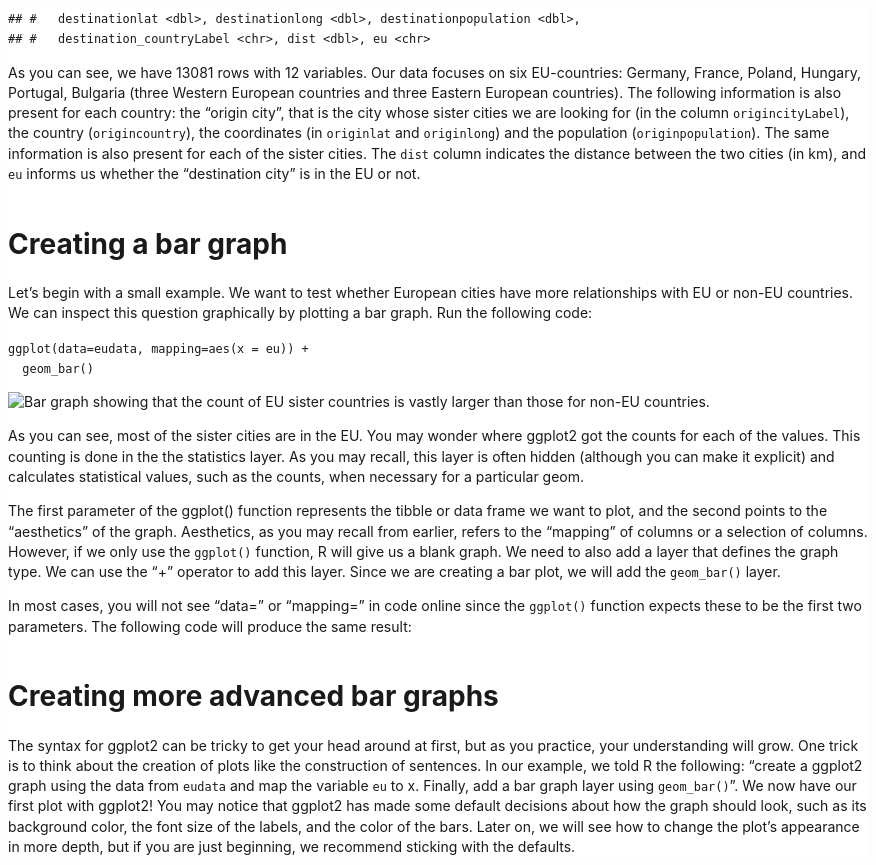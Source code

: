     ## #   destinationlat <dbl>, destinationlong <dbl>, destinationpopulation <dbl>,
    ## #   destination_countryLabel <chr>, dist <dbl>, eu <chr>

As you can see, we have 13081 rows with 12 variables. Our data focuses
on six EU-countries: Germany, France, Poland, Hungary, Portugal,
Bulgaria (three Western European countries and three Eastern European
countries). The following information is also present for each country:
the “origin city”, that is the city whose sister cities we are looking
for (in the column `origincityLabel`), the country (`origincountry`),
the coordinates (in `originlat` and `originlong`) and the population
(`originpopulation`). The same information is also present for each of
the sister cities. The `dist` column indicates the distance between the
two cities (in km), and `eu` informs us whether the “destination city”
is in the EU or not.

# Creating a bar graph

Let’s begin with a small example. We want to test whether European
cities have more relationships with EU or non-EU countries. We can
inspect this question graphically by plotting a bar graph. Run the
following code:

    ggplot(data=eudata, mapping=aes(x = eu)) + 
      geom_bar() 

<img src="https://raw.githubusercontent.com/programminghistorian/ph-submissions/gh-pages/images/visualizing-data-with-r-and-ggplot2/plot-1-1.png" title="Bar graph showing that the count of EU sister countries is vastly larger than those for non-EU countries." alt="Bar graph showing that the count of EU sister countries is vastly larger than those for non-EU countries."/>

As you can see, most of the sister cities are in the EU. You may wonder
where ggplot2 got the counts for each of the values. This counting is
done in the the statistics layer. As you may recall, this layer is often
hidden (although you can make it explicit) and calculates statistical
values, such as the counts, when necessary for a particular geom.

The first parameter of the ggplot() function represents the tibble or
data frame we want to plot, and the second points to the “aesthetics” of
the graph. Aesthetics, as you may recall from earlier, refers to the
“mapping” of columns or a selection of columns. However, if we only use
the `ggplot()` function, R will give us a blank graph. We need to also
add a layer that defines the graph type. We can use the “+” operator to
add this layer. Since we are creating a bar plot, we will add the
`geom_bar()` layer.

In most cases, you will not see “data=” or “mapping=” in code online
since the `ggplot()` function expects these to be the first two
parameters. The following code will produce the same result:

# Creating more advanced bar graphs

The syntax for ggplot2 can be tricky to get your head around at first,
but as you practice, your understanding will grow. One trick is to think
about the creation of plots like the construction of sentences. In our
example, we told R the following: “create a ggplot2 graph using the data
from `eudata` and map the variable `eu` to x. Finally, add a bar graph
layer using `geom_bar()`”. We now have our first plot with ggplot2! You
may notice that ggplot2 has made some default decisions about how the
graph should look, such as its background color, the font size of the
labels, and the color of the bars. Later on, we will see how to change
the plot’s appearance in more depth, but if you are just beginning, we
recommend sticking with the defaults.
